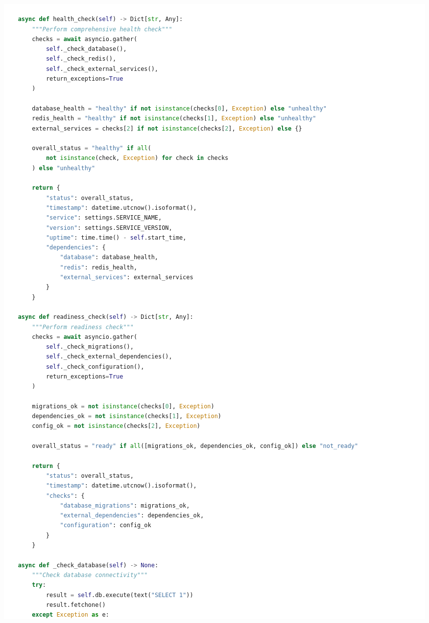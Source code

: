 ```python

    async def health_check(self) -> Dict[str, Any]:
        """Perform comprehensive health check"""
        checks = await asyncio.gather(
            self._check_database(),
            self._check_redis(),
            self._check_external_services(),
            return_exceptions=True
        )

        database_health = "healthy" if not isinstance(checks[0], Exception) else "unhealthy"
        redis_health = "healthy" if not isinstance(checks[1], Exception) else "unhealthy"
        external_services = checks[2] if not isinstance(checks[2], Exception) else {}

        overall_status = "healthy" if all(
            not isinstance(check, Exception) for check in checks
        ) else "unhealthy"

        return {
            "status": overall_status,
            "timestamp": datetime.utcnow().isoformat(),
            "service": settings.SERVICE_NAME,
            "version": settings.SERVICE_VERSION,
            "uptime": time.time() - self.start_time,
            "dependencies": {
                "database": database_health,
                "redis": redis_health,
                "external_services": external_services
            }
        }

    async def readiness_check(self) -> Dict[str, Any]:
        """Perform readiness check"""
        checks = await asyncio.gather(
            self._check_migrations(),
            self._check_external_dependencies(),
            self._check_configuration(),
            return_exceptions=True
        )

        migrations_ok = not isinstance(checks[0], Exception)
        dependencies_ok = not isinstance(checks[1], Exception)
        config_ok = not isinstance(checks[2], Exception)

        overall_status = "ready" if all([migrations_ok, dependencies_ok, config_ok]) else "not_ready"

        return {
            "status": overall_status,
            "timestamp": datetime.utcnow().isoformat(),
            "checks": {
                "database_migrations": migrations_ok,
                "external_dependencies": dependencies_ok,
                "configuration": config_ok
            }
        }

    async def _check_database(self) -> None:
        """Check database connectivity"""
        try:
            result = self.db.execute(text("SELECT 1"))
            result.fetchone()
        except Exception as e:
```